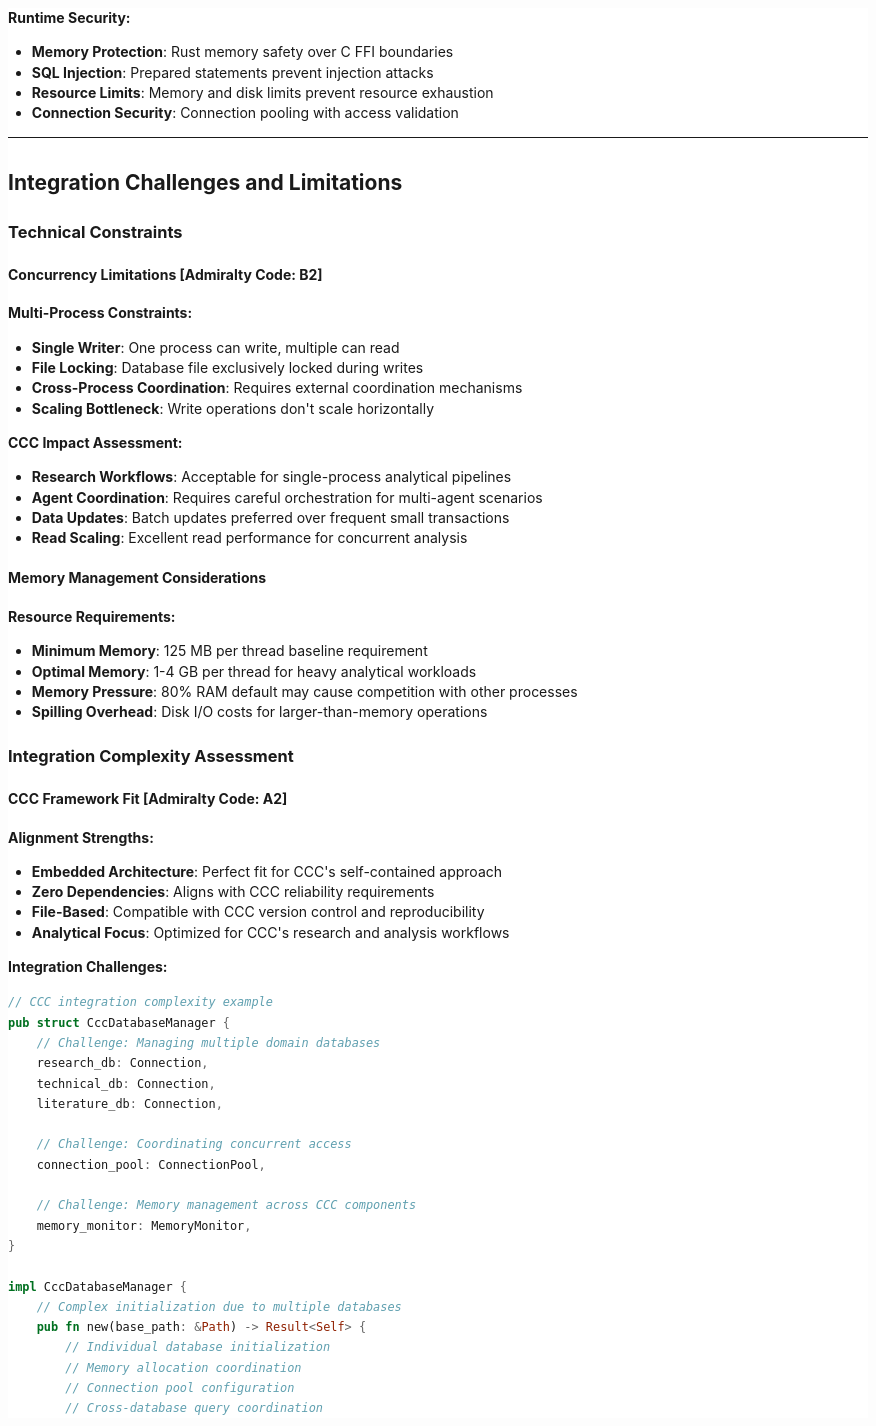 **Runtime Security:**
- **Memory Protection**: Rust memory safety over C FFI boundaries
- **SQL Injection**: Prepared statements prevent injection attacks
- **Resource Limits**: Memory and disk limits prevent resource exhaustion
- **Connection Security**: Connection pooling with access validation

---

## Integration Challenges and Limitations

### Technical Constraints

#### **Concurrency Limitations** [Admiralty Code: B2]
**Multi-Process Constraints:**
- **Single Writer**: One process can write, multiple can read
- **File Locking**: Database file exclusively locked during writes
- **Cross-Process Coordination**: Requires external coordination mechanisms
- **Scaling Bottleneck**: Write operations don't scale horizontally

**CCC Impact Assessment:**
- **Research Workflows**: Acceptable for single-process analytical pipelines
- **Agent Coordination**: Requires careful orchestration for multi-agent scenarios
- **Data Updates**: Batch updates preferred over frequent small transactions
- **Read Scaling**: Excellent read performance for concurrent analysis

#### **Memory Management Considerations**
**Resource Requirements:**
- **Minimum Memory**: 125 MB per thread baseline requirement
- **Optimal Memory**: 1-4 GB per thread for heavy analytical workloads
- **Memory Pressure**: 80% RAM default may cause competition with other processes
- **Spilling Overhead**: Disk I/O costs for larger-than-memory operations

### Integration Complexity Assessment

#### **CCC Framework Fit** [Admiralty Code: A2]
**Alignment Strengths:**
- **Embedded Architecture**: Perfect fit for CCC's self-contained approach
- **Zero Dependencies**: Aligns with CCC reliability requirements
- **File-Based**: Compatible with CCC version control and reproducibility
- **Analytical Focus**: Optimized for CCC's research and analysis workflows

**Integration Challenges:**
```rust
// CCC integration complexity example
pub struct CccDatabaseManager {
    // Challenge: Managing multiple domain databases
    research_db: Connection,
    technical_db: Connection,
    literature_db: Connection,

    // Challenge: Coordinating concurrent access
    connection_pool: ConnectionPool,

    // Challenge: Memory management across CCC components
    memory_monitor: MemoryMonitor,
}

impl CccDatabaseManager {
    // Complex initialization due to multiple databases
    pub fn new(base_path: &Path) -> Result<Self> {
        // Individual database initialization
        // Memory allocation coordination
        // Connection pool configuration
        // Cross-database query coordination
```